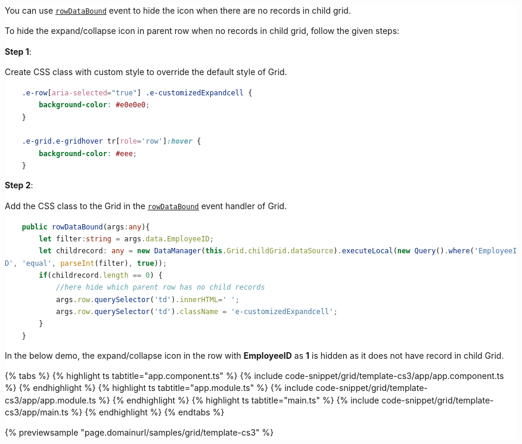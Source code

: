 You can use [`rowDataBound`](https://ej2.syncfusion.com/angular/documentation/api/grid/#rowdatabound) event to hide the icon when there are no records in child grid.

To hide the expand/collapse icon in parent row when no records in child grid, follow the given steps:

**Step 1**:

Create CSS class with custom style to override the default style of Grid.

```css
    .e-row[aria-selected="true"] .e-customizedExpandcell {
        background-color: #e0e0e0;
    }

    .e-grid.e-gridhover tr[role='row']:hover {
        background-color: #eee;
    }

```

**Step 2**:

Add the CSS class to the Grid in the [`rowDataBound`](https://ej2.syncfusion.com/angular/documentation/api/grid/#rowdatabound-) event handler of Grid.

```typescript
    public rowDataBound(args:any){
        let filter:string = args.data.EmployeeID;
        let childrecord: any = new DataManager(this.Grid.childGrid.dataSource).executeLocal(new Query().where('EmployeeID', 'equal', parseInt(filter), true));
        if(childrecord.length == 0) {
            //here hide which parent row has no child records
            args.row.querySelector('td').innerHTML=' ';
            args.row.querySelector('td').className = 'e-customizedExpandcell';
        }
    }

```

In the below demo, the expand/collapse icon in the row with **EmployeeID** as **1** is hidden as it does not have record in child Grid.

{% tabs %}
{% highlight ts tabtitle="app.component.ts" %}
{% include code-snippet/grid/template-cs3/app/app.component.ts %}
{% endhighlight %}
{% highlight ts tabtitle="app.module.ts" %}
{% include code-snippet/grid/template-cs3/app/app.module.ts %}
{% endhighlight %}
{% highlight ts tabtitle="main.ts" %}
{% include code-snippet/grid/template-cs3/app/main.ts %}
{% endhighlight %}
{% endtabs %}
  
{% previewsample "page.domainurl/samples/grid/template-cs3" %}